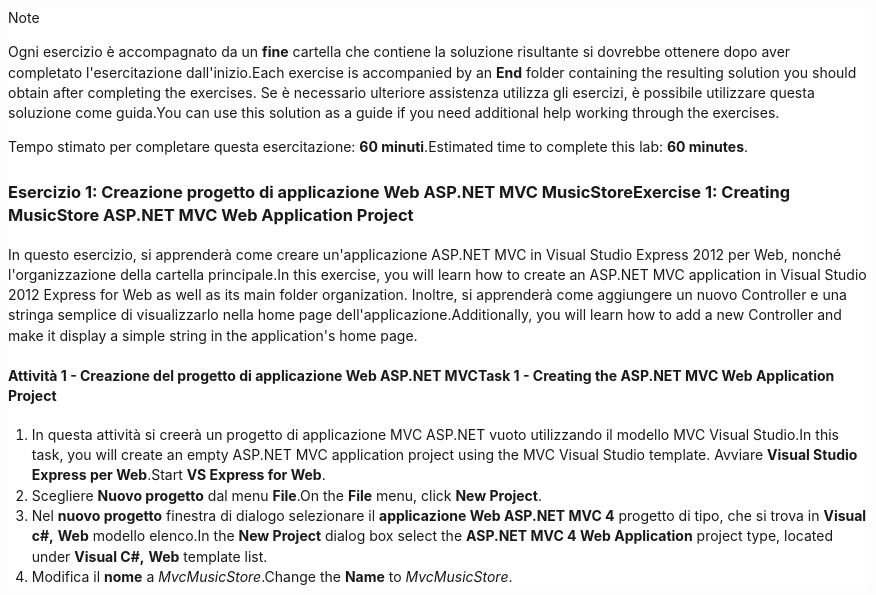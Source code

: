 > [!NOTE]
> <span data-ttu-id="d8e17-162">Ogni esercizio è accompagnato da un **fine** cartella che contiene la soluzione risultante si dovrebbe ottenere dopo aver completato l'esercitazione dall'inizio.</span><span class="sxs-lookup"><span data-stu-id="d8e17-162">Each exercise is accompanied by an **End** folder containing the resulting solution you should obtain after completing the exercises.</span></span> <span data-ttu-id="d8e17-163">Se è necessario ulteriore assistenza utilizza gli esercizi, è possibile utilizzare questa soluzione come guida.</span><span class="sxs-lookup"><span data-stu-id="d8e17-163">You can use this solution as a guide if you need additional help working through the exercises.</span></span>


<span data-ttu-id="d8e17-164">Tempo stimato per completare questa esercitazione: **60 minuti**.</span><span class="sxs-lookup"><span data-stu-id="d8e17-164">Estimated time to complete this lab: **60 minutes**.</span></span>

<a id="Exercise1"></a>

<a id="Exercise_1_Creating_MusicStore_ASPNET_MVC_Web_Application_Project"></a>
### <a name="exercise-1-creating-musicstore-aspnet-mvc-web-application-project"></a><span data-ttu-id="d8e17-165">Esercizio 1: Creazione progetto di applicazione Web ASP.NET MVC MusicStore</span><span class="sxs-lookup"><span data-stu-id="d8e17-165">Exercise 1: Creating MusicStore ASP.NET MVC Web Application Project</span></span>

<span data-ttu-id="d8e17-166">In questo esercizio, si apprenderà come creare un'applicazione ASP.NET MVC in Visual Studio Express 2012 per Web, nonché l'organizzazione della cartella principale.</span><span class="sxs-lookup"><span data-stu-id="d8e17-166">In this exercise, you will learn how to create an ASP.NET MVC application in Visual Studio 2012 Express for Web as well as its main folder organization.</span></span> <span data-ttu-id="d8e17-167">Inoltre, si apprenderà come aggiungere un nuovo Controller e una stringa semplice di visualizzarlo nella home page dell'applicazione.</span><span class="sxs-lookup"><span data-stu-id="d8e17-167">Additionally, you will learn how to add a new Controller and make it display a simple string in the application's home page.</span></span>

<a id="Ex1Task1"></a>

<a id="Task_1_-_Creating_the_ASPNET_MVC_Web_Application_Project"></a>
#### <a name="task-1---creating-the-aspnet-mvc-web-application-project"></a><span data-ttu-id="d8e17-168">Attività 1 - Creazione del progetto di applicazione Web ASP.NET MVC</span><span class="sxs-lookup"><span data-stu-id="d8e17-168">Task 1 - Creating the ASP.NET MVC Web Application Project</span></span>

1. <span data-ttu-id="d8e17-169">In questa attività si creerà un progetto di applicazione MVC ASP.NET vuoto utilizzando il modello MVC Visual Studio.</span><span class="sxs-lookup"><span data-stu-id="d8e17-169">In this task, you will create an empty ASP.NET MVC application project using the MVC Visual Studio template.</span></span> <span data-ttu-id="d8e17-170">Avviare **Visual Studio Express per Web**.</span><span class="sxs-lookup"><span data-stu-id="d8e17-170">Start **VS Express for Web**.</span></span>
2. <span data-ttu-id="d8e17-171">Scegliere **Nuovo progetto** dal menu **File**.</span><span class="sxs-lookup"><span data-stu-id="d8e17-171">On the **File** menu, click **New Project**.</span></span>
3. <span data-ttu-id="d8e17-172">Nel **nuovo progetto** finestra di dialogo selezionare il **applicazione Web ASP.NET MVC 4** progetto di tipo, che si trova in **Visual c#,** **Web** modello elenco.</span><span class="sxs-lookup"><span data-stu-id="d8e17-172">In the **New Project** dialog box select the **ASP.NET MVC 4 Web Application** project type, located under **Visual C#,** **Web** template list.</span></span>
4. <span data-ttu-id="d8e17-173">Modifica il **nome** a *MvcMusicStore*.</span><span class="sxs-lookup"><span data-stu-id="d8e17-173">Change the **Name** to *MvcMusicStore*.</span></span>